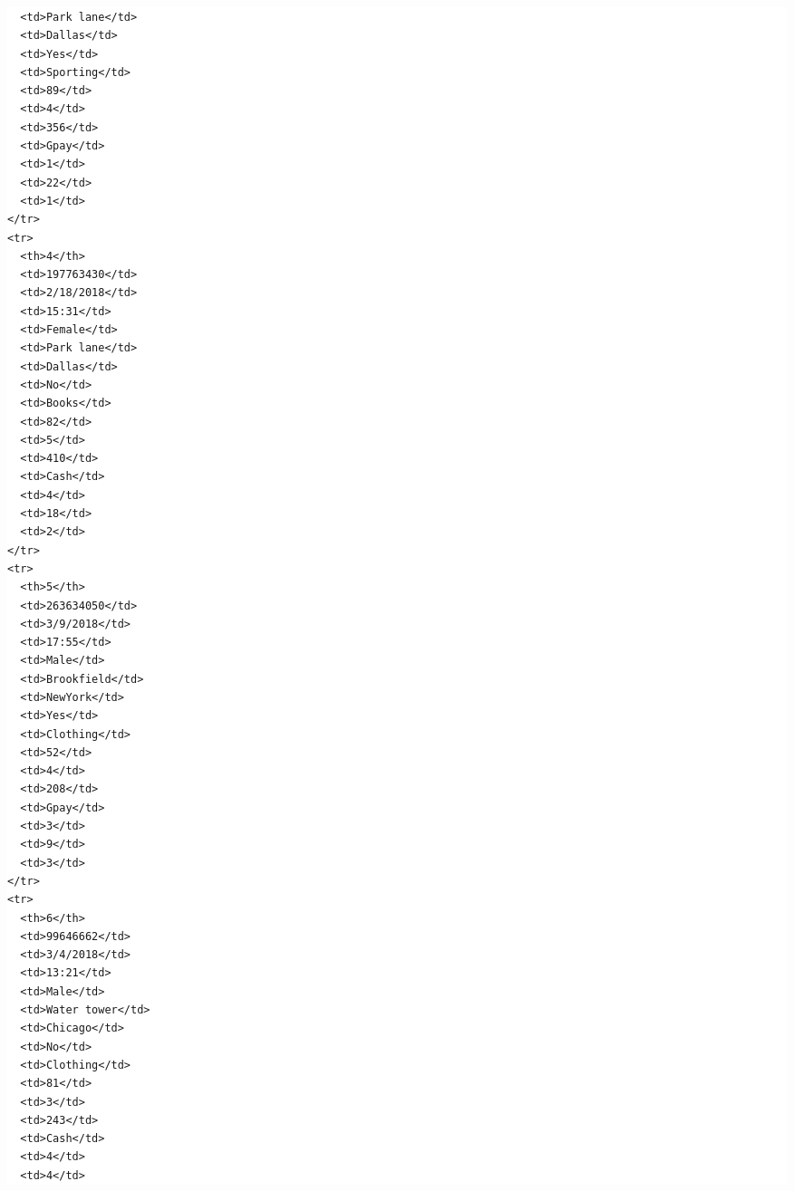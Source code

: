       <td>Park lane</td>
      <td>Dallas</td>
      <td>Yes</td>
      <td>Sporting</td>
      <td>89</td>
      <td>4</td>
      <td>356</td>
      <td>Gpay</td>
      <td>1</td>
      <td>22</td>
      <td>1</td>
    </tr>
    <tr>
      <th>4</th>
      <td>197763430</td>
      <td>2/18/2018</td>
      <td>15:31</td>
      <td>Female</td>
      <td>Park lane</td>
      <td>Dallas</td>
      <td>No</td>
      <td>Books</td>
      <td>82</td>
      <td>5</td>
      <td>410</td>
      <td>Cash</td>
      <td>4</td>
      <td>18</td>
      <td>2</td>
    </tr>
    <tr>
      <th>5</th>
      <td>263634050</td>
      <td>3/9/2018</td>
      <td>17:55</td>
      <td>Male</td>
      <td>Brookfield</td>
      <td>NewYork</td>
      <td>Yes</td>
      <td>Clothing</td>
      <td>52</td>
      <td>4</td>
      <td>208</td>
      <td>Gpay</td>
      <td>3</td>
      <td>9</td>
      <td>3</td>
    </tr>
    <tr>
      <th>6</th>
      <td>99646662</td>
      <td>3/4/2018</td>
      <td>13:21</td>
      <td>Male</td>
      <td>Water tower</td>
      <td>Chicago</td>
      <td>No</td>
      <td>Clothing</td>
      <td>81</td>
      <td>3</td>
      <td>243</td>
      <td>Cash</td>
      <td>4</td>
      <td>4</td>
